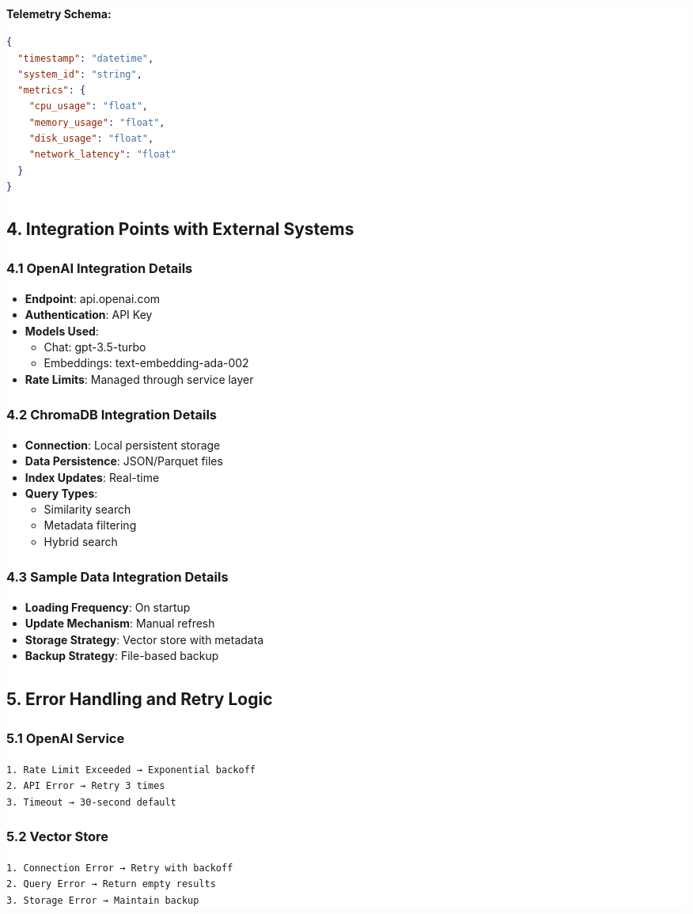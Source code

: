**Telemetry Schema:**
```json
{
  "timestamp": "datetime",
  "system_id": "string",
  "metrics": {
    "cpu_usage": "float",
    "memory_usage": "float",
    "disk_usage": "float",
    "network_latency": "float"
  }
}
```

## 4. Integration Points with External Systems

### 4.1 OpenAI Integration Details
- **Endpoint**: api.openai.com
- **Authentication**: API Key
- **Models Used**:
  * Chat: gpt-3.5-turbo
  * Embeddings: text-embedding-ada-002
- **Rate Limits**: Managed through service layer

### 4.2 ChromaDB Integration Details
- **Connection**: Local persistent storage
- **Data Persistence**: JSON/Parquet files
- **Index Updates**: Real-time
- **Query Types**:
  * Similarity search
  * Metadata filtering
  * Hybrid search

### 4.3 Sample Data Integration Details
- **Loading Frequency**: On startup
- **Update Mechanism**: Manual refresh
- **Storage Strategy**: Vector store with metadata
- **Backup Strategy**: File-based backup

## 5. Error Handling and Retry Logic

### 5.1 OpenAI Service
```plaintext
1. Rate Limit Exceeded → Exponential backoff
2. API Error → Retry 3 times
3. Timeout → 30-second default
```

### 5.2 Vector Store
```plaintext
1. Connection Error → Retry with backoff
2. Query Error → Return empty results
3. Storage Error → Maintain backup
```
